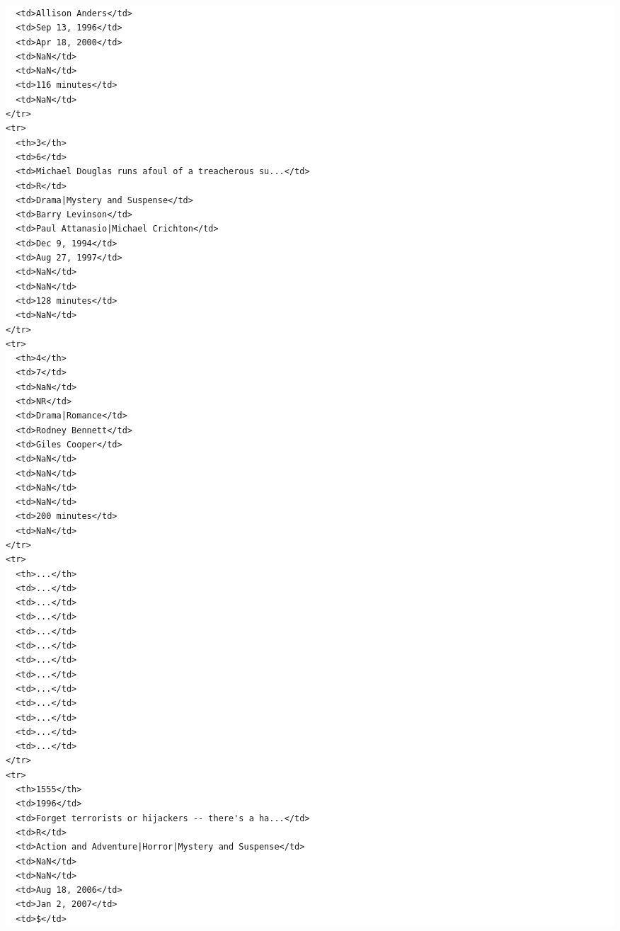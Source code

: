       <td>Allison Anders</td>
      <td>Sep 13, 1996</td>
      <td>Apr 18, 2000</td>
      <td>NaN</td>
      <td>NaN</td>
      <td>116 minutes</td>
      <td>NaN</td>
    </tr>
    <tr>
      <th>3</th>
      <td>6</td>
      <td>Michael Douglas runs afoul of a treacherous su...</td>
      <td>R</td>
      <td>Drama|Mystery and Suspense</td>
      <td>Barry Levinson</td>
      <td>Paul Attanasio|Michael Crichton</td>
      <td>Dec 9, 1994</td>
      <td>Aug 27, 1997</td>
      <td>NaN</td>
      <td>NaN</td>
      <td>128 minutes</td>
      <td>NaN</td>
    </tr>
    <tr>
      <th>4</th>
      <td>7</td>
      <td>NaN</td>
      <td>NR</td>
      <td>Drama|Romance</td>
      <td>Rodney Bennett</td>
      <td>Giles Cooper</td>
      <td>NaN</td>
      <td>NaN</td>
      <td>NaN</td>
      <td>NaN</td>
      <td>200 minutes</td>
      <td>NaN</td>
    </tr>
    <tr>
      <th>...</th>
      <td>...</td>
      <td>...</td>
      <td>...</td>
      <td>...</td>
      <td>...</td>
      <td>...</td>
      <td>...</td>
      <td>...</td>
      <td>...</td>
      <td>...</td>
      <td>...</td>
      <td>...</td>
    </tr>
    <tr>
      <th>1555</th>
      <td>1996</td>
      <td>Forget terrorists or hijackers -- there's a ha...</td>
      <td>R</td>
      <td>Action and Adventure|Horror|Mystery and Suspense</td>
      <td>NaN</td>
      <td>NaN</td>
      <td>Aug 18, 2006</td>
      <td>Jan 2, 2007</td>
      <td>$</td>